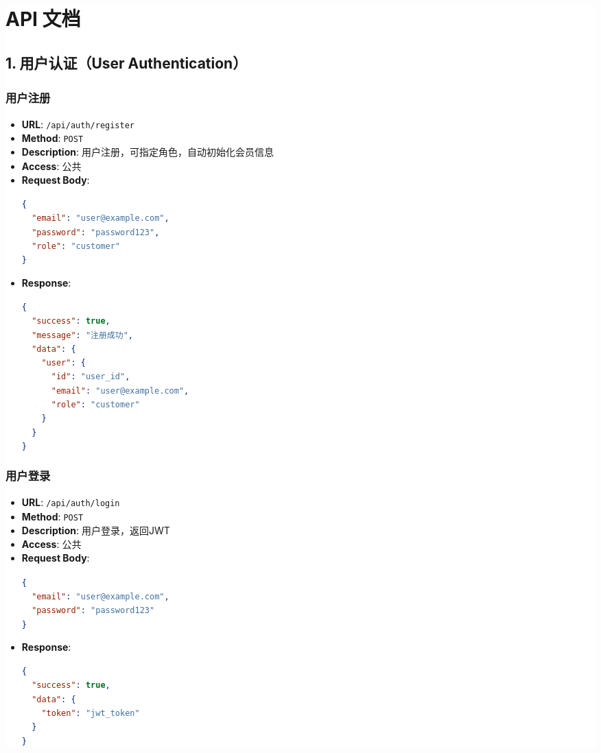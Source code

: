 # API 文档

## 1. 用户认证（User Authentication）

### 用户注册
- **URL**: `/api/auth/register`
- **Method**: `POST`
- **Description**: 用户注册，可指定角色，自动初始化会员信息
- **Access**: 公共
- **Request Body**:
  ```json
  {
    "email": "user@example.com",
    "password": "password123",
    "role": "customer"
  }
  ```
- **Response**:
  ```json
  {
    "success": true,
    "message": "注册成功",
    "data": {
      "user": {
        "id": "user_id",
        "email": "user@example.com",
        "role": "customer"
      }
    }
  }
  ```

### 用户登录
- **URL**: `/api/auth/login`
- **Method**: `POST`
- **Description**: 用户登录，返回JWT
- **Access**: 公共
- **Request Body**:
  ```json
  {
    "email": "user@example.com",
    "password": "password123"
  }
  ```
- **Response**:
  ```json
  {
    "success": true,
    "data": {
      "token": "jwt_token"
    }
  }
  ```

